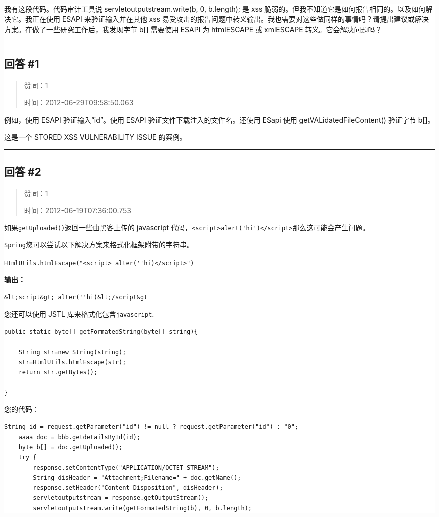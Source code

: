 我有这段代码。代码审计工具说 servletoutputstream.write(b, 0, b.length); 是 xss 脆弱的。但我不知道它是如何报告相同的。以及如何解决它。我正在使用 ESAPI 来验证输入并在其他 xss 易受攻击的报告问题中转义输出。我也需要对这些做同样的事情吗？请提出建议或解决方案。在做了一些研究工作后，我发现字节 b[] 需要使用 ESAPI 为 htmlESCAPE 或 xmlESCAPE 转义。它会解决问题吗？

* * *

## 回答 #1

> 赞同：1
> 
> 时间：2012-06-29T09:58:50.063

例如，使用 ESAPI 验证输入“id”。使用 ESAPI 验证文件下载注入的文件名。还使用 ESapi 使用 getVALidatedFileContent() 验证字节 b[]。

这是一个 STORED XSS VULNERABILITY ISSUE 的案例。

* * *

## 回答 #2

> 赞同：1
> 
> 时间：2012-06-19T07:36:00.753

如果`getUploaded()`返回一些由黑客上传的 javascript 代码，`<script>alert('hi')</script>`那么这可能会产生问题。

`Spring`您可以尝试以下解决方案来格式化框架附带的字符串。

```
HtmlUtils.htmlEscape("<script> alter(''hi)</script>") 
```

**输出：**

```
&lt;script&gt; alter(''hi)&lt;/script&gt 
```

您还可以使用 JSTL 库来格式化包含`javascript`.

```
public static byte[] getFormatedString(byte[] string){

    String str=new String(string);
    str=HtmlUtils.htmlEscape(str);
    return str.getBytes();

} 
```

您的代码：

```
String id = request.getParameter("id") != null ? request.getParameter("id") : "0";
    aaaa doc = bbb.getdetailsById(id);    
    byte b[] = doc.getUploaded();        
    try {
        response.setContentType("APPLICATION/OCTET-STREAM");
        String disHeader = "Attachment;Filename=" + doc.getName();
        response.setHeader("Content-Disposition", disHeader);
        servletoutputstream = response.getOutputStream();
        servletoutputstream.write(getFormatedString(b), 0, b.length); 
```
